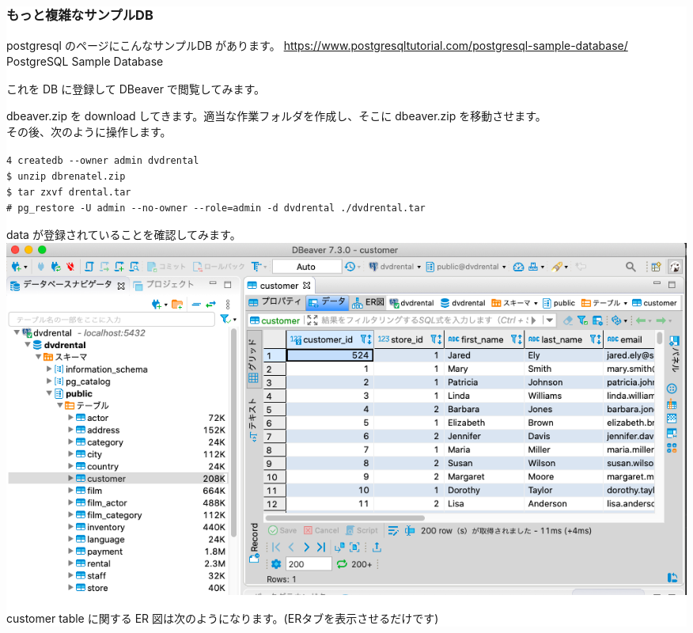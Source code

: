 ### もっと複雑なサンプルDB

postgresql のページにこんなサンプルDB があります。
<https://www.postgresqltutorial.com/postgresql-sample-database/> PostgreSQL Sample Database

これを DB に登録して DBeaver で閲覧してみます。

dbeaver.zip を download してきます。適当な作業フォルダを作成し、そこに dbeaver.zip を移動させます。  
その後、次のように操作します。

```shell-session
4 createdb --owner admin dvdrental
$ unzip dbrenatel.zip
$ tar zxvf drental.tar
# pg_restore -U admin --no-owner --role=admin -d dvdrental ./dvdrental.tar
```

data が登録されていることを確認してみます。
![images/dvdrental-00](images/dvdrental-00.png)

customer table に関する ER 図は次のようになります。(ERタブを表示させるだけです)